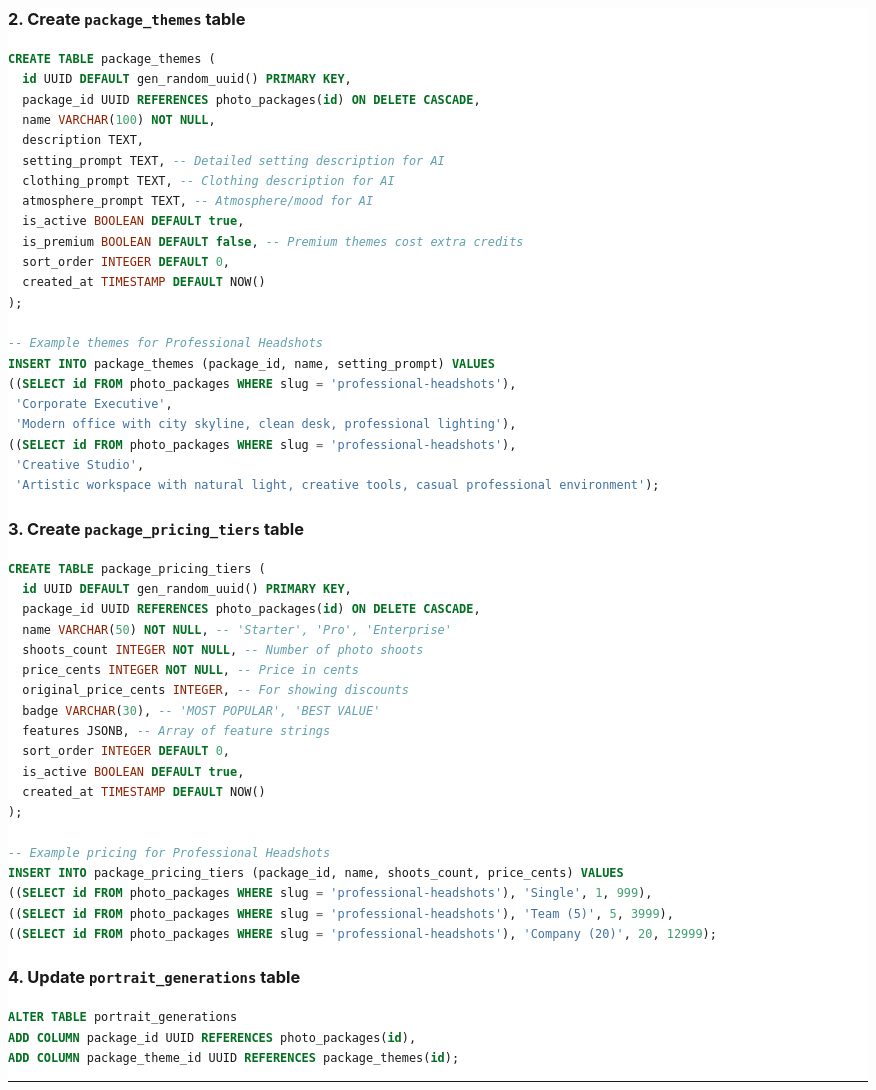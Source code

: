 ### 2. Create `package_themes` table
```sql
CREATE TABLE package_themes (
  id UUID DEFAULT gen_random_uuid() PRIMARY KEY,
  package_id UUID REFERENCES photo_packages(id) ON DELETE CASCADE,
  name VARCHAR(100) NOT NULL,
  description TEXT,
  setting_prompt TEXT, -- Detailed setting description for AI
  clothing_prompt TEXT, -- Clothing description for AI
  atmosphere_prompt TEXT, -- Atmosphere/mood for AI
  is_active BOOLEAN DEFAULT true,
  is_premium BOOLEAN DEFAULT false, -- Premium themes cost extra credits
  sort_order INTEGER DEFAULT 0,
  created_at TIMESTAMP DEFAULT NOW()
);

-- Example themes for Professional Headshots
INSERT INTO package_themes (package_id, name, setting_prompt) VALUES
((SELECT id FROM photo_packages WHERE slug = 'professional-headshots'), 
 'Corporate Executive', 
 'Modern office with city skyline, clean desk, professional lighting'),
((SELECT id FROM photo_packages WHERE slug = 'professional-headshots'), 
 'Creative Studio', 
 'Artistic workspace with natural light, creative tools, casual professional environment');
```

### 3. Create `package_pricing_tiers` table
```sql
CREATE TABLE package_pricing_tiers (
  id UUID DEFAULT gen_random_uuid() PRIMARY KEY,
  package_id UUID REFERENCES photo_packages(id) ON DELETE CASCADE,
  name VARCHAR(50) NOT NULL, -- 'Starter', 'Pro', 'Enterprise'
  shoots_count INTEGER NOT NULL, -- Number of photo shoots
  price_cents INTEGER NOT NULL, -- Price in cents
  original_price_cents INTEGER, -- For showing discounts
  badge VARCHAR(30), -- 'MOST POPULAR', 'BEST VALUE'
  features JSONB, -- Array of feature strings
  sort_order INTEGER DEFAULT 0,
  is_active BOOLEAN DEFAULT true,
  created_at TIMESTAMP DEFAULT NOW()
);

-- Example pricing for Professional Headshots
INSERT INTO package_pricing_tiers (package_id, name, shoots_count, price_cents) VALUES
((SELECT id FROM photo_packages WHERE slug = 'professional-headshots'), 'Single', 1, 999),
((SELECT id FROM photo_packages WHERE slug = 'professional-headshots'), 'Team (5)', 5, 3999),
((SELECT id FROM photo_packages WHERE slug = 'professional-headshots'), 'Company (20)', 20, 12999);
```

### 4. Update `portrait_generations` table
```sql
ALTER TABLE portrait_generations 
ADD COLUMN package_id UUID REFERENCES photo_packages(id),
ADD COLUMN package_theme_id UUID REFERENCES package_themes(id);
```

---